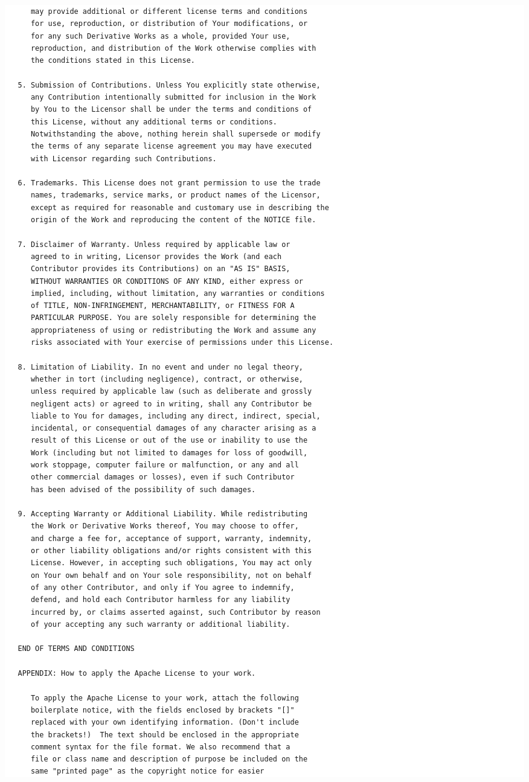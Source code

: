 ```
      may provide additional or different license terms and conditions
      for use, reproduction, or distribution of Your modifications, or
      for any such Derivative Works as a whole, provided Your use,
      reproduction, and distribution of the Work otherwise complies with
      the conditions stated in this License.

   5. Submission of Contributions. Unless You explicitly state otherwise,
      any Contribution intentionally submitted for inclusion in the Work
      by You to the Licensor shall be under the terms and conditions of
      this License, without any additional terms or conditions.
      Notwithstanding the above, nothing herein shall supersede or modify
      the terms of any separate license agreement you may have executed
      with Licensor regarding such Contributions.

   6. Trademarks. This License does not grant permission to use the trade
      names, trademarks, service marks, or product names of the Licensor,
      except as required for reasonable and customary use in describing the
      origin of the Work and reproducing the content of the NOTICE file.

   7. Disclaimer of Warranty. Unless required by applicable law or
      agreed to in writing, Licensor provides the Work (and each
      Contributor provides its Contributions) on an "AS IS" BASIS,
      WITHOUT WARRANTIES OR CONDITIONS OF ANY KIND, either express or
      implied, including, without limitation, any warranties or conditions
      of TITLE, NON-INFRINGEMENT, MERCHANTABILITY, or FITNESS FOR A
      PARTICULAR PURPOSE. You are solely responsible for determining the
      appropriateness of using or redistributing the Work and assume any
      risks associated with Your exercise of permissions under this License.

   8. Limitation of Liability. In no event and under no legal theory,
      whether in tort (including negligence), contract, or otherwise,
      unless required by applicable law (such as deliberate and grossly
      negligent acts) or agreed to in writing, shall any Contributor be
      liable to You for damages, including any direct, indirect, special,
      incidental, or consequential damages of any character arising as a
      result of this License or out of the use or inability to use the
      Work (including but not limited to damages for loss of goodwill,
      work stoppage, computer failure or malfunction, or any and all
      other commercial damages or losses), even if such Contributor
      has been advised of the possibility of such damages.

   9. Accepting Warranty or Additional Liability. While redistributing
      the Work or Derivative Works thereof, You may choose to offer,
      and charge a fee for, acceptance of support, warranty, indemnity,
      or other liability obligations and/or rights consistent with this
      License. However, in accepting such obligations, You may act only
      on Your own behalf and on Your sole responsibility, not on behalf
      of any other Contributor, and only if You agree to indemnify,
      defend, and hold each Contributor harmless for any liability
      incurred by, or claims asserted against, such Contributor by reason
      of your accepting any such warranty or additional liability.

   END OF TERMS AND CONDITIONS

   APPENDIX: How to apply the Apache License to your work.

      To apply the Apache License to your work, attach the following
      boilerplate notice, with the fields enclosed by brackets "[]"
      replaced with your own identifying information. (Don't include
      the brackets!)  The text should be enclosed in the appropriate
      comment syntax for the file format. We also recommend that a
      file or class name and description of purpose be included on the
      same "printed page" as the copyright notice for easier
```
